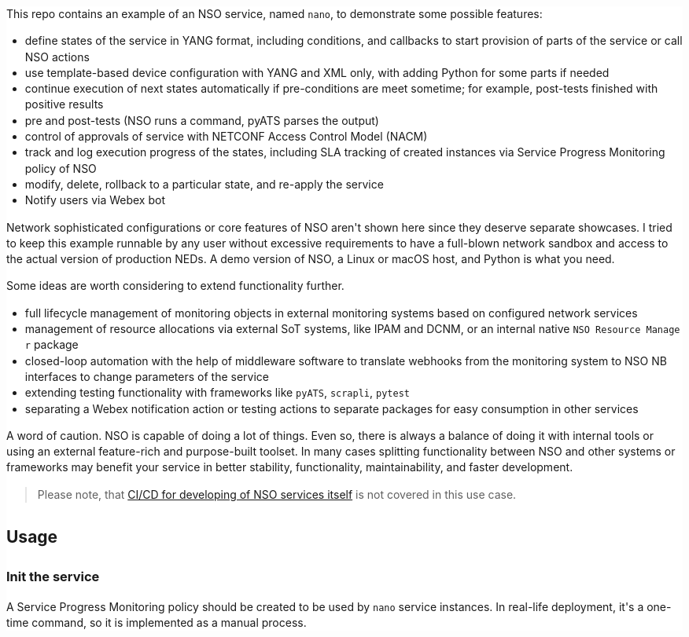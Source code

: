 This repo contains an example of an NSO service, named `nano`, to demonstrate
some possible features:

* define states of the service in YANG format, including conditions, and
  callbacks to start provision of parts of the service or call NSO actions
* use template-based device configuration with YANG and XML only, with adding
  Python for some parts if needed
* continue execution of next states automatically if pre-conditions are meet
  sometime; for example, post-tests finished with positive results
* pre and post-tests (NSO runs a command, pyATS parses the output)
* control of approvals of service with NETCONF Access Control Model (NACM)
* track and log execution progress of the states, including SLA tracking of
  created instances via Service Progress Monitoring policy of NSO
* modify, delete, rollback to a particular state, and re-apply the
  service
* Notify users via Webex bot

Network sophisticated configurations or core features of NSO aren't shown here
since they deserve separate showcases. I tried to keep this example runnable by
any user without excessive requirements to have a full-blown network sandbox and
access to the actual version of production NEDs. A demo version of NSO, a Linux
or macOS host, and Python is what you need.

Some ideas are worth considering to extend functionality further.

* full lifecycle management of monitoring objects in external monitoring systems
  based on configured network services
* management of resource allocations via external SoT systems, like IPAM and
  DCNM, or an internal native `NSO Resource Manager` package
* closed-loop automation with the help of middleware software to translate
  webhooks from the monitoring system to NSO NB interfaces to change parameters
  of the service
* extending testing functionality with frameworks like `pyATS`, `scrapli`,
  `pytest`
* separating a Webex notification action or testing actions to separate packages
  for easy consumption in other services

A word of caution. NSO is capable of doing a lot of things. Even so, there is
always a balance of doing it with internal tools or using an external
feature-rich and purpose-built toolset. In many cases splitting functionality
between NSO and other systems or frameworks may benefit your service
in better stability, functionality, maintainability, and faster development.

> Please note, that
> [CI/CD for developing of NSO services itself](https://developer.cisco.com/docs/network-automation-delivery-model/#!cicd)
> is not covered in this use case.

## Usage

### Init the service

A Service Progress Monitoring policy should be created to be used by `nano`
service instances. In real-life deployment, it's a one-time command, so it is
implemented as a manual process.
